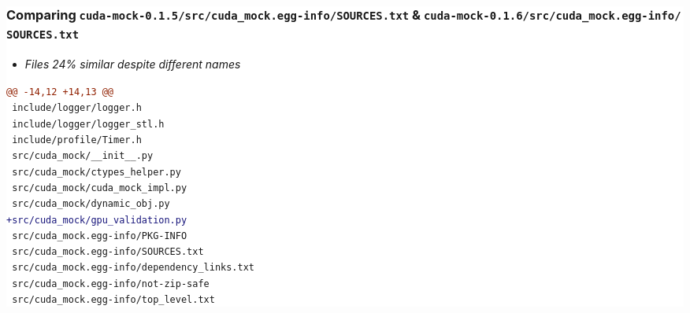 ### Comparing `cuda-mock-0.1.5/src/cuda_mock.egg-info/SOURCES.txt` & `cuda-mock-0.1.6/src/cuda_mock.egg-info/SOURCES.txt`

 * *Files 24% similar despite different names*

```diff
@@ -14,12 +14,13 @@
 include/logger/logger.h
 include/logger/logger_stl.h
 include/profile/Timer.h
 src/cuda_mock/__init__.py
 src/cuda_mock/ctypes_helper.py
 src/cuda_mock/cuda_mock_impl.py
 src/cuda_mock/dynamic_obj.py
+src/cuda_mock/gpu_validation.py
 src/cuda_mock.egg-info/PKG-INFO
 src/cuda_mock.egg-info/SOURCES.txt
 src/cuda_mock.egg-info/dependency_links.txt
 src/cuda_mock.egg-info/not-zip-safe
 src/cuda_mock.egg-info/top_level.txt
```

